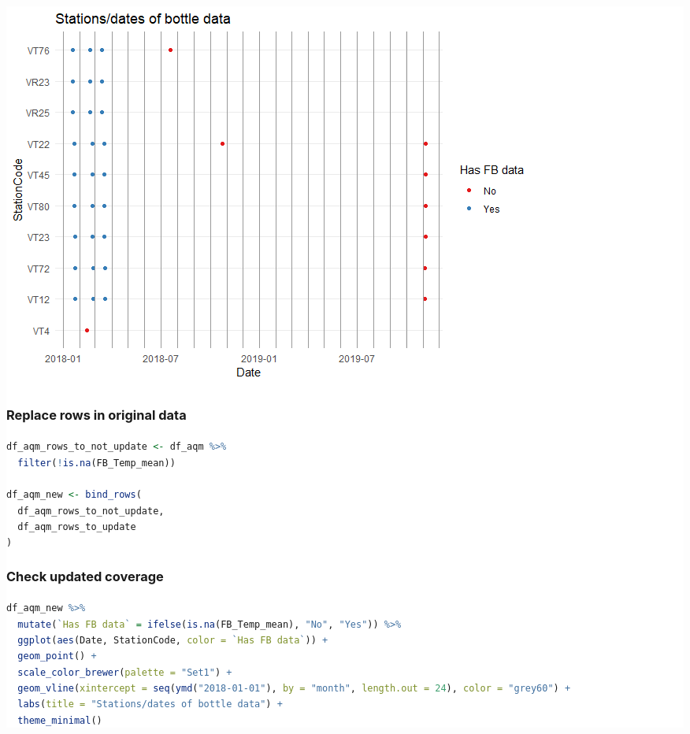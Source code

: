 ![](22_Match_FBdata_to_AqM_stations_files/figure-gfm/unnamed-chunk-32-1.png)

### Replace rows in original data

``` r
df_aqm_rows_to_not_update <- df_aqm %>%
  filter(!is.na(FB_Temp_mean))

df_aqm_new <- bind_rows(
  df_aqm_rows_to_not_update,
  df_aqm_rows_to_update
)
```

### Check updated coverage

``` r
df_aqm_new %>%
  mutate(`Has FB data` = ifelse(is.na(FB_Temp_mean), "No", "Yes")) %>%
  ggplot(aes(Date, StationCode, color = `Has FB data`)) +
  geom_point() +
  scale_color_brewer(palette = "Set1") +
  geom_vline(xintercept = seq(ymd("2018-01-01"), by = "month", length.out = 24), color = "grey60") +
  labs(title = "Stations/dates of bottle data") +
  theme_minimal()
```
